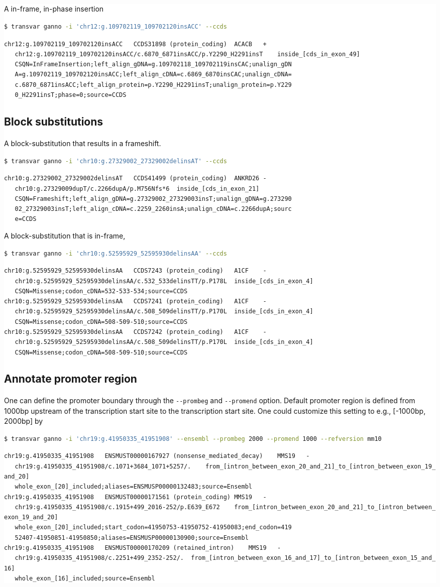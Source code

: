 A in-frame, in-phase insertion
```bash
$ transvar ganno -i 'chr12:g.109702119_109702120insACC' --ccds
```
```text
chr12:g.109702119_109702120insACC	CCDS31898 (protein_coding)	ACACB	+
   chr12:g.109702119_109702120insACC/c.6870_6871insACC/p.Y2290_H2291insT	inside_[cds_in_exon_49]
   CSQN=InFrameInsertion;left_align_gDNA=g.109702118_109702119insCAC;unalign_gDN
   A=g.109702119_109702120insACC;left_align_cDNA=c.6869_6870insCAC;unalign_cDNA=
   c.6870_6871insACC;left_align_protein=p.Y2290_H2291insT;unalign_protein=p.Y229
   0_H2291insT;phase=0;source=CCDS
```

## Block substitutions

A block-substitution that results in a frameshift.
```bash
$ transvar ganno -i 'chr10:g.27329002_27329002delinsAT' --ccds
```
```text
chr10:g.27329002_27329002delinsAT	CCDS41499 (protein_coding)	ANKRD26	-
   chr10:g.27329009dupT/c.2266dupA/p.M756Nfs*6	inside_[cds_in_exon_21]
   CSQN=Frameshift;left_align_gDNA=g.27329002_27329003insT;unalign_gDNA=g.273290
   02_27329003insT;left_align_cDNA=c.2259_2260insA;unalign_cDNA=c.2266dupA;sourc
   e=CCDS
```

A block-substitution that is in-frame,
```bash
$ transvar ganno -i 'chr10:g.52595929_52595930delinsAA' --ccds
```
```text
chr10:g.52595929_52595930delinsAA	CCDS7243 (protein_coding)	A1CF	-
   chr10:g.52595929_52595930delinsAA/c.532_533delinsTT/p.P178L	inside_[cds_in_exon_4]
   CSQN=Missense;codon_cDNA=532-533-534;source=CCDS
chr10:g.52595929_52595930delinsAA	CCDS7241 (protein_coding)	A1CF	-
   chr10:g.52595929_52595930delinsAA/c.508_509delinsTT/p.P170L	inside_[cds_in_exon_4]
   CSQN=Missense;codon_cDNA=508-509-510;source=CCDS
chr10:g.52595929_52595930delinsAA	CCDS7242 (protein_coding)	A1CF	-
   chr10:g.52595929_52595930delinsAA/c.508_509delinsTT/p.P170L	inside_[cds_in_exon_4]
   CSQN=Missense;codon_cDNA=508-509-510;source=CCDS
```

## Annotate promoter region

One can define the promoter boundary through the `--prombeg` and `--promend` option. Default promoter region is defined from 1000bp upstream of the transcription start site to the transcription start site. One could customize this setting to e.g., [-1000bp, 2000bp] by

```bash
$ transvar ganno -i 'chr19:g.41950335_41951908' --ensembl --prombeg 2000 --promend 1000 --refversion mm10
```
```text
chr19:g.41950335_41951908	ENSMUST00000167927 (nonsense_mediated_decay)	MMS19	-
   chr19:g.41950335_41951908/c.1071+3684_1071+5257/.	from_[intron_between_exon_20_and_21]_to_[intron_between_exon_19_and_20]
   whole_exon_[20]_included;aliases=ENSMUSP00000132483;source=Ensembl
chr19:g.41950335_41951908	ENSMUST00000171561 (protein_coding)	MMS19	-
   chr19:g.41950335_41951908/c.1915+499_2016-252/p.E639_E672	from_[intron_between_exon_20_and_21]_to_[intron_between_exon_19_and_20]
   whole_exon_[20]_included;start_codon=41950753-41950752-41950083;end_codon=419
   52407-41950851-41950850;aliases=ENSMUSP00000130900;source=Ensembl
chr19:g.41950335_41951908	ENSMUST00000170209 (retained_intron)	MMS19	-
   chr19:g.41950335_41951908/c.2251+499_2352-252/.	from_[intron_between_exon_16_and_17]_to_[intron_between_exon_15_and_16]
   whole_exon_[16]_included;source=Ensembl
```